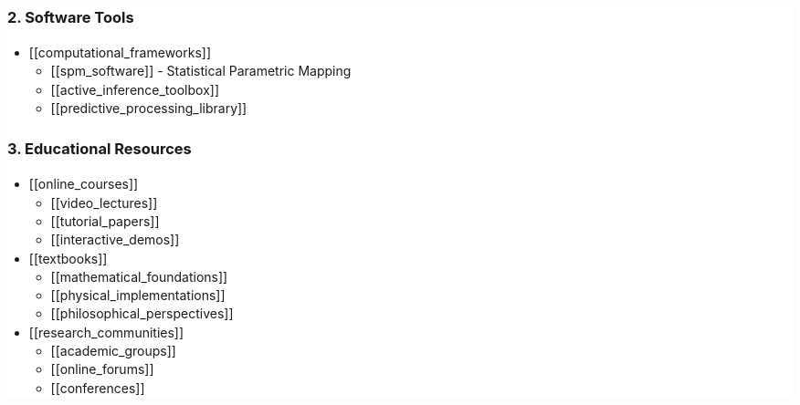 ### 2. Software Tools
- [[computational_frameworks]]
  - [[spm_software]] - Statistical Parametric Mapping
  - [[active_inference_toolbox]]
  - [[predictive_processing_library]]

### 3. Educational Resources
- [[online_courses]]
  - [[video_lectures]]
  - [[tutorial_papers]]
  - [[interactive_demos]]
- [[textbooks]]
  - [[mathematical_foundations]]
  - [[physical_implementations]]
  - [[philosophical_perspectives]]
- [[research_communities]]
  - [[academic_groups]]
  - [[online_forums]]
  - [[conferences]] 